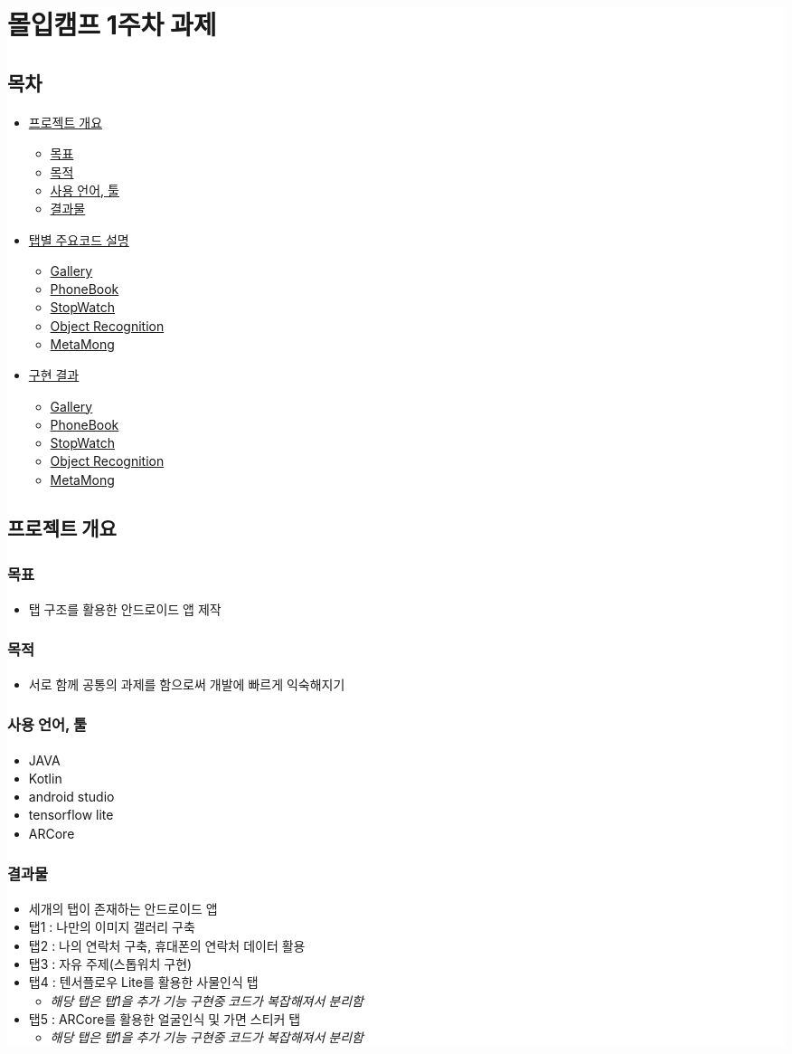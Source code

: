 # 몰입캠프 1주차 과제

## 목차

+ [프로젝트 개요](#프로젝트-개요)
    + [목표](#목표)
    + [목적](#목적)
    + [사용 언어, 툴](#사용-언어-툴)
    + [결과물](#결과물)


+ [탭별 주요코드 설명](#탭별-주요코드-설명)
    + [Gallery](#Gallery)
    + [PhoneBook](#PhoneBook)
    + [StopWatch](#StopWatch)
    + [Object Recognition](#Object-Recognition)
    + [MetaMong](#MetaMong)

+ [구현 결과](#구현-결과)
    + [Gallery](#1-갤러리)
    + [PhoneBook](#2-연락처)
    + [StopWatch](#3-스톱워치)
    + [Object Recognition](#4-사물인식)
    + [MetaMong](#5-메타몽)

## 프로젝트 개요

### 목표
  + 탭 구조를 활용한 안드로이드 앱 제작
  
### 목적
  + 서로 함께 공통의 과제를 함으로써 개발에 빠르게 익숙해지기
  
### 사용 언어, 툴
  + JAVA
  + Kotlin
  + android studio
  + tensorflow lite
  + ARCore
  
### 결과물
  + 세개의 탭이 존재하는 안드로이드 앱
  + 탭1 : 나만의 이미지 갤러리 구축
  + 탭2 : 나의 연락처 구축, 휴대폰의 연락처 데이터 활용
  + 탭3 : 자유 주제(스톱워치 구현)
  + 탭4 : 텐서플로우 Lite를 활용한 사물인식 탭
    + _해당 탭은 탭1을 추가 기능 구현중 코드가 복잡해져서 분리함_
  + 탭5 : ARCore를 활용한 얼굴인식 및 가면 스티커 탭
    + _해당 탭은 탭1을 추가 기능 구현중 코드가 복잡해져서 분리함_
